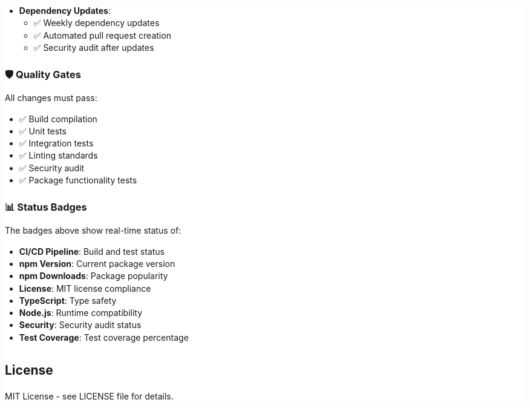 - **Dependency Updates**:
  - ✅ Weekly dependency updates
  - ✅ Automated pull request creation
  - ✅ Security audit after updates

### 🛡️ **Quality Gates**

All changes must pass:
- ✅ Build compilation
- ✅ Unit tests
- ✅ Integration tests
- ✅ Linting standards
- ✅ Security audit
- ✅ Package functionality tests

### 📊 **Status Badges**

The badges above show real-time status of:
- **CI/CD Pipeline**: Build and test status
- **npm Version**: Current package version
- **npm Downloads**: Package popularity
- **License**: MIT license compliance
- **TypeScript**: Type safety
- **Node.js**: Runtime compatibility
- **Security**: Security audit status
- **Test Coverage**: Test coverage percentage

## License

MIT License - see LICENSE file for details.
